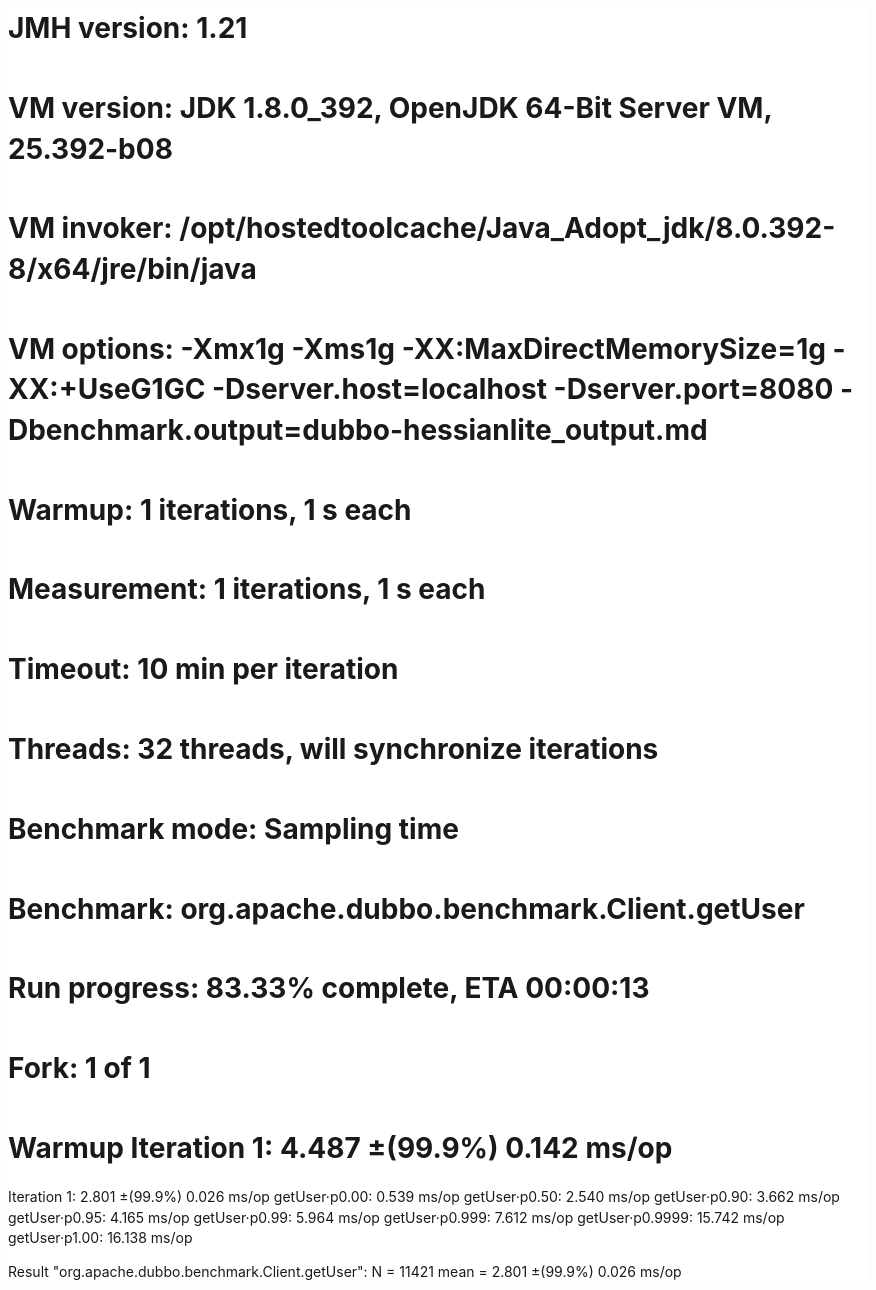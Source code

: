 
# JMH version: 1.21
# VM version: JDK 1.8.0_392, OpenJDK 64-Bit Server VM, 25.392-b08
# VM invoker: /opt/hostedtoolcache/Java_Adopt_jdk/8.0.392-8/x64/jre/bin/java
# VM options: -Xmx1g -Xms1g -XX:MaxDirectMemorySize=1g -XX:+UseG1GC -Dserver.host=localhost -Dserver.port=8080 -Dbenchmark.output=dubbo-hessianlite_output.md
# Warmup: 1 iterations, 1 s each
# Measurement: 1 iterations, 1 s each
# Timeout: 10 min per iteration
# Threads: 32 threads, will synchronize iterations
# Benchmark mode: Sampling time
# Benchmark: org.apache.dubbo.benchmark.Client.getUser

# Run progress: 83.33% complete, ETA 00:00:13
# Fork: 1 of 1
# Warmup Iteration   1: 4.487 ±(99.9%) 0.142 ms/op
Iteration   1: 2.801 ±(99.9%) 0.026 ms/op
                 getUser·p0.00:   0.539 ms/op
                 getUser·p0.50:   2.540 ms/op
                 getUser·p0.90:   3.662 ms/op
                 getUser·p0.95:   4.165 ms/op
                 getUser·p0.99:   5.964 ms/op
                 getUser·p0.999:  7.612 ms/op
                 getUser·p0.9999: 15.742 ms/op
                 getUser·p1.00:   16.138 ms/op



Result "org.apache.dubbo.benchmark.Client.getUser":
  N = 11421
  mean =      2.801 ±(99.9%) 0.026 ms/op
